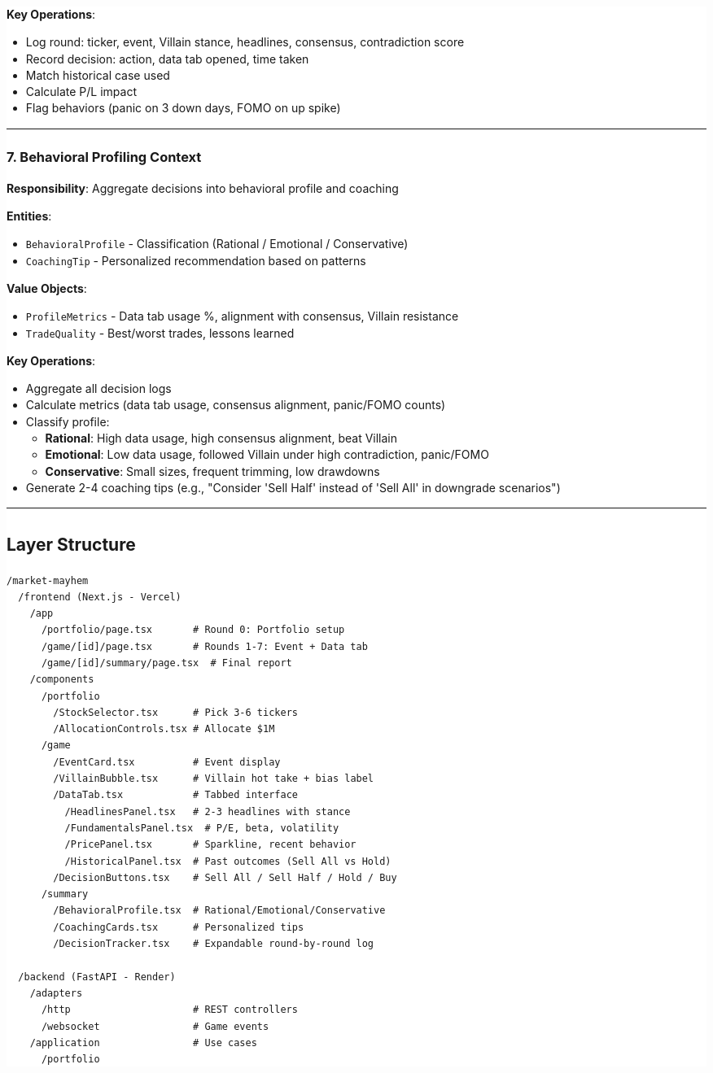 **Key Operations**:
- Log round: ticker, event, Villain stance, headlines, consensus, contradiction score
- Record decision: action, data tab opened, time taken
- Match historical case used
- Calculate P/L impact
- Flag behaviors (panic on 3 down days, FOMO on up spike)

---

### 7. Behavioral Profiling Context
**Responsibility**: Aggregate decisions into behavioral profile and coaching

**Entities**: 
- `BehavioralProfile` - Classification (Rational / Emotional / Conservative)
- `CoachingTip` - Personalized recommendation based on patterns

**Value Objects**: 
- `ProfileMetrics` - Data tab usage %, alignment with consensus, Villain resistance
- `TradeQuality` - Best/worst trades, lessons learned

**Key Operations**:
- Aggregate all decision logs
- Calculate metrics (data tab usage, consensus alignment, panic/FOMO counts)
- Classify profile:
  - **Rational**: High data usage, high consensus alignment, beat Villain
  - **Emotional**: Low data usage, followed Villain under high contradiction, panic/FOMO
  - **Conservative**: Small sizes, frequent trimming, low drawdowns
- Generate 2-4 coaching tips (e.g., "Consider 'Sell Half' instead of 'Sell All' in downgrade scenarios")

---

## Layer Structure

```
/market-mayhem
  /frontend (Next.js - Vercel)
    /app
      /portfolio/page.tsx       # Round 0: Portfolio setup
      /game/[id]/page.tsx       # Rounds 1-7: Event + Data tab
      /game/[id]/summary/page.tsx  # Final report
    /components
      /portfolio
        /StockSelector.tsx      # Pick 3-6 tickers
        /AllocationControls.tsx # Allocate $1M
      /game
        /EventCard.tsx          # Event display
        /VillainBubble.tsx      # Villain hot take + bias label
        /DataTab.tsx            # Tabbed interface
          /HeadlinesPanel.tsx   # 2-3 headlines with stance
          /FundamentalsPanel.tsx  # P/E, beta, volatility
          /PricePanel.tsx       # Sparkline, recent behavior
          /HistoricalPanel.tsx  # Past outcomes (Sell All vs Hold)
        /DecisionButtons.tsx    # Sell All / Sell Half / Hold / Buy
      /summary
        /BehavioralProfile.tsx  # Rational/Emotional/Conservative
        /CoachingCards.tsx      # Personalized tips
        /DecisionTracker.tsx    # Expandable round-by-round log
  
  /backend (FastAPI - Render)
    /adapters
      /http                     # REST controllers
      /websocket                # Game events
    /application                # Use cases
      /portfolio
```